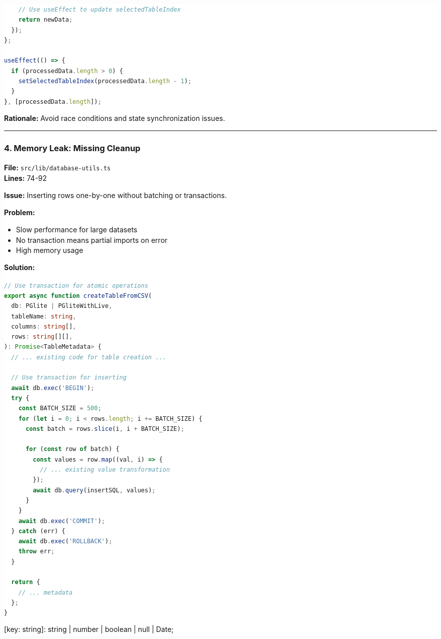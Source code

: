 ```typescript
    // Use useEffect to update selectedTableIndex
    return newData;
  });
};

useEffect(() => {
  if (processedData.length > 0) {
    setSelectedTableIndex(processedData.length - 1);
  }
}, [processedData.length]);
```

**Rationale:** Avoid race conditions and state synchronization issues.

---

### 4. **Memory Leak: Missing Cleanup**
**File:** `src/lib/database-utils.ts`  
**Lines:** 74-92

**Issue:** Inserting rows one-by-one without batching or transactions.

**Problem:** 
- Slow performance for large datasets
- No transaction means partial imports on error
- High memory usage

**Solution:**
```typescript
// Use transaction for atomic operations
export async function createTableFromCSV(
  db: PGlite | PGliteWithLive,
  tableName: string,
  columns: string[],
  rows: string[][],
): Promise<TableMetadata> {
  // ... existing code for table creation ...

  // Use transaction for inserting
  await db.exec('BEGIN');
  try {
    const BATCH_SIZE = 500;
    for (let i = 0; i < rows.length; i += BATCH_SIZE) {
      const batch = rows.slice(i, i + BATCH_SIZE);
      
      for (const row of batch) {
        const values = row.map((val, i) => {
          // ... existing value transformation
        });
        await db.query(insertSQL, values);
      }
    }
    await db.exec('COMMIT');
  } catch (err) {
    await db.exec('ROLLBACK');
    throw err;
  }

  return {
    // ... metadata
  };
}
```


  [key: string]: string | number | boolean | null | Date;
